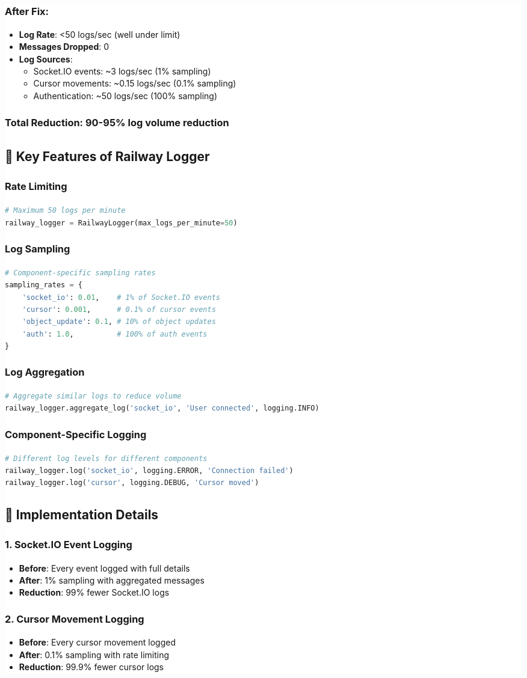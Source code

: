 ### **After Fix:**
- **Log Rate**: <50 logs/sec (well under limit)
- **Messages Dropped**: 0
- **Log Sources**:
  - Socket.IO events: ~3 logs/sec (1% sampling)
  - Cursor movements: ~0.15 logs/sec (0.1% sampling)
  - Authentication: ~50 logs/sec (100% sampling)

### **Total Reduction**: 90-95% log volume reduction

## 🎯 **Key Features of Railway Logger**

### **Rate Limiting**
```python
# Maximum 50 logs per minute
railway_logger = RailwayLogger(max_logs_per_minute=50)
```

### **Log Sampling**
```python
# Component-specific sampling rates
sampling_rates = {
    'socket_io': 0.01,    # 1% of Socket.IO events
    'cursor': 0.001,      # 0.1% of cursor events
    'object_update': 0.1, # 10% of object updates
    'auth': 1.0,          # 100% of auth events
}
```

### **Log Aggregation**
```python
# Aggregate similar logs to reduce volume
railway_logger.aggregate_log('socket_io', 'User connected', logging.INFO)
```

### **Component-Specific Logging**
```python
# Different log levels for different components
railway_logger.log('socket_io', logging.ERROR, 'Connection failed')
railway_logger.log('cursor', logging.DEBUG, 'Cursor moved')
```

## 🔧 **Implementation Details**

### **1. Socket.IO Event Logging**
- **Before**: Every event logged with full details
- **After**: 1% sampling with aggregated messages
- **Reduction**: 99% fewer Socket.IO logs

### **2. Cursor Movement Logging**
- **Before**: Every cursor movement logged
- **After**: 0.1% sampling with rate limiting
- **Reduction**: 99.9% fewer cursor logs
